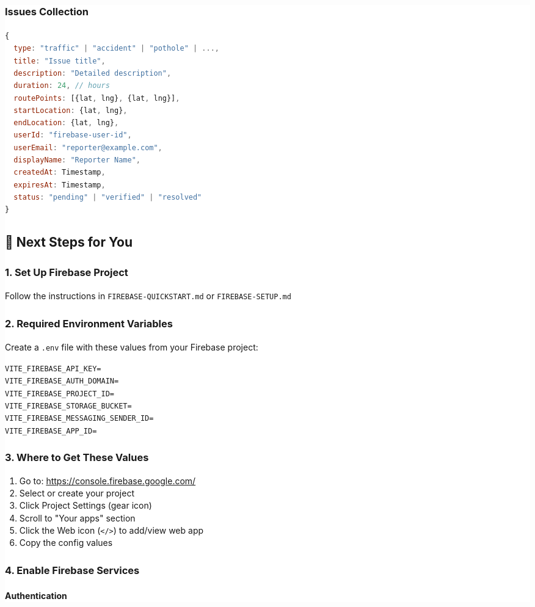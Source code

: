### Issues Collection

```javascript
{
  type: "traffic" | "accident" | "pothole" | ...,
  title: "Issue title",
  description: "Detailed description",
  duration: 24, // hours
  routePoints: [{lat, lng}, {lat, lng}],
  startLocation: {lat, lng},
  endLocation: {lat, lng},
  userId: "firebase-user-id",
  userEmail: "reporter@example.com",
  displayName: "Reporter Name",
  createdAt: Timestamp,
  expiresAt: Timestamp,
  status: "pending" | "verified" | "resolved"
}
```

## 🚀 Next Steps for You

### 1. Set Up Firebase Project

Follow the instructions in `FIREBASE-QUICKSTART.md` or `FIREBASE-SETUP.md`

### 2. Required Environment Variables

Create a `.env` file with these values from your Firebase project:

```env
VITE_FIREBASE_API_KEY=
VITE_FIREBASE_AUTH_DOMAIN=
VITE_FIREBASE_PROJECT_ID=
VITE_FIREBASE_STORAGE_BUCKET=
VITE_FIREBASE_MESSAGING_SENDER_ID=
VITE_FIREBASE_APP_ID=
```

### 3. Where to Get These Values

1. Go to: https://console.firebase.google.com/
2. Select or create your project
3. Click Project Settings (gear icon)
4. Scroll to "Your apps" section
5. Click the Web icon (`</>`) to add/view web app
6. Copy the config values

### 4. Enable Firebase Services

#### Authentication
